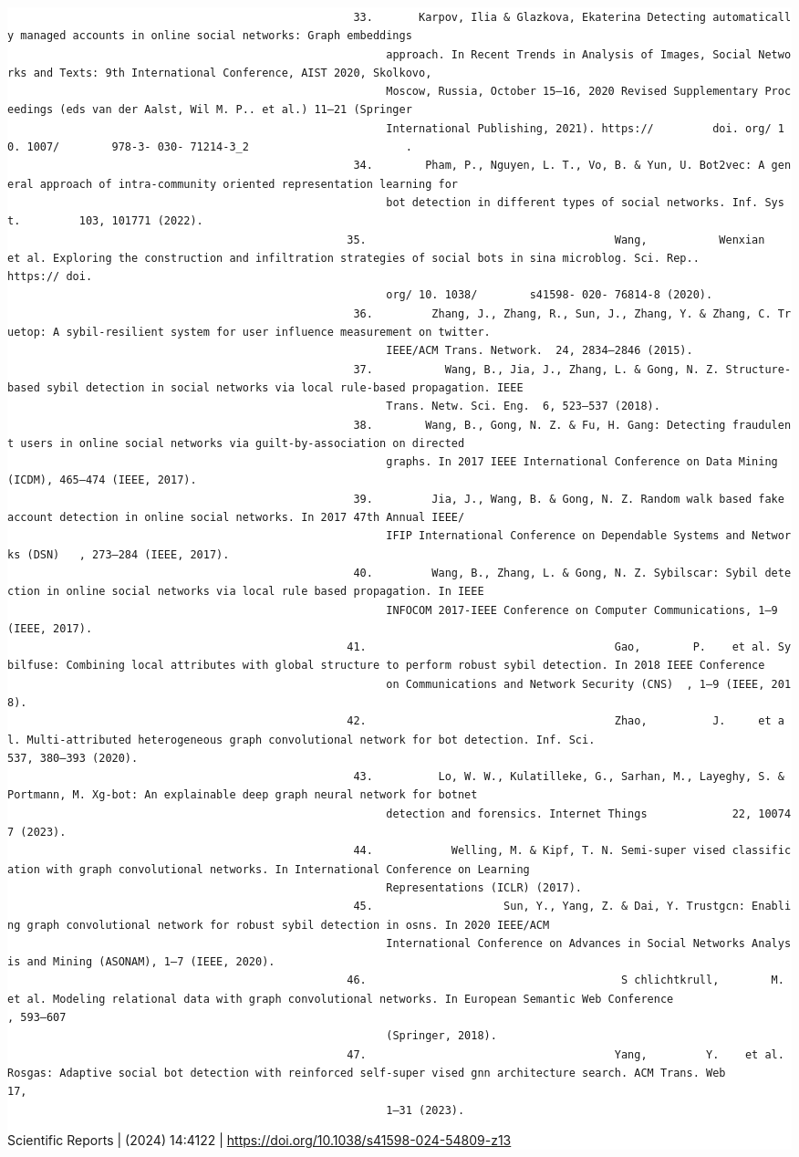                                                          33.       Karpov, Ilia & Glazkova, Ekaterina Detecting automatically managed accounts in online social networks: Graph embeddings
                                                              approach. In Recent Trends in Analysis of Images, Social Networks and Texts: 9th International Conference, AIST 2020, Skolkovo,
                                                              Moscow, Russia, October 15–16, 2020 Revised Supplementary Proceedings (eds van der Aalst, Wil M. P.. et al.) 11–21 (Springer
                                                              International Publishing, 2021). https://         doi. org/ 10. 1007/        978-3- 030- 71214-3_2                        .
                                                         34.        Pham, P., Nguyen, L. T., Vo, B. & Yun, U. Bot2vec: A general approach of intra-community oriented representation learning for
                                                              bot detection in different types of social networks. Inf. Syst.         103, 101771 (2022).
                                                        35.                                      Wang,           Wenxian     et al. Exploring the construction and infiltration strategies of social bots in sina microblog. Sci. Rep..                                  https:// doi.
                                                              org/ 10. 1038/        s41598- 020- 76814-8 (2020).
                                                         36.         Zhang, J., Zhang, R., Sun, J., Zhang, Y. & Zhang, C. Truetop: A sybil-resilient system for user influence measurement on twitter.
                                                              IEEE/ACM Trans. Network.  24, 2834–2846 (2015).
                                                         37.           Wang, B., Jia, J., Zhang, L. & Gong, N. Z. Structure-based sybil detection in social networks via local rule-based propagation. IEEE
                                                              Trans. Netw. Sci. Eng.  6, 523–537 (2018).
                                                         38.        Wang, B., Gong, N. Z. & Fu, H. Gang: Detecting fraudulent users in online social networks via guilt-by-association on directed
                                                              graphs. In 2017 IEEE International Conference on Data Mining (ICDM), 465–474 (IEEE, 2017).
                                                         39.         Jia, J., Wang, B. & Gong, N. Z. Random walk based fake account detection in online social networks. In 2017 47th Annual IEEE/
                                                              IFIP International Conference on Dependable Systems and Networks (DSN)   , 273–284 (IEEE, 2017).
                                                         40.         Wang, B., Zhang, L. & Gong, N. Z. Sybilscar: Sybil detection in online social networks via local rule based propagation. In IEEE
                                                              INFOCOM 2017‑IEEE Conference on Computer Communications, 1–9 (IEEE, 2017).
                                                        41.                                      Gao,        P.    et al. Sybilfuse: Combining local attributes with global structure to perform robust sybil detection. In 2018 IEEE Conference
                                                              on Communications and Network Security (CNS)  , 1–9 (IEEE, 2018).
                                                        42.                                      Zhao,          J.     et al. Multi-attributed heterogeneous graph convolutional network for bot detection. Inf. Sci.                                                     537, 380–393 (2020).
                                                         43.          Lo, W. W., Kulatilleke, G., Sarhan, M., Layeghy, S. & Portmann, M. Xg-bot: An explainable deep graph neural network for botnet
                                                              detection and forensics. Internet Things             22, 100747 (2023).
                                                         44.            Welling, M. & Kipf, T. N. Semi-super vised classification with graph convolutional networks. In International Conference on Learning
                                                              Representations (ICLR) (2017).
                                                         45.                    Sun, Y., Yang, Z. & Dai, Y. Trustgcn: Enabling graph convolutional network for robust sybil detection in osns. In 2020 IEEE/ACM
                                                              International Conference on Advances in Social Networks Analysis and Mining (ASONAM), 1–7 (IEEE, 2020).
                                                        46.                                       S chlichtkrull,        M.   et al. Modeling relational data with graph convolutional networks. In European Semantic Web Conference                       , 593–607
                                                              (Springer, 2018).
                                                        47.                                      Yang,         Y.    et al. Rosgas: Adaptive social bot detection with reinforced self-super vised gnn architecture search. ACM Trans. Web                                                                          17,
                                                              1–31 (2023).
Scientific Reports |         (2024) 14:4122  |                                                                                                                                                                                                                                                                                   https://doi.org/10.1038/s41598-024-54809-z13
